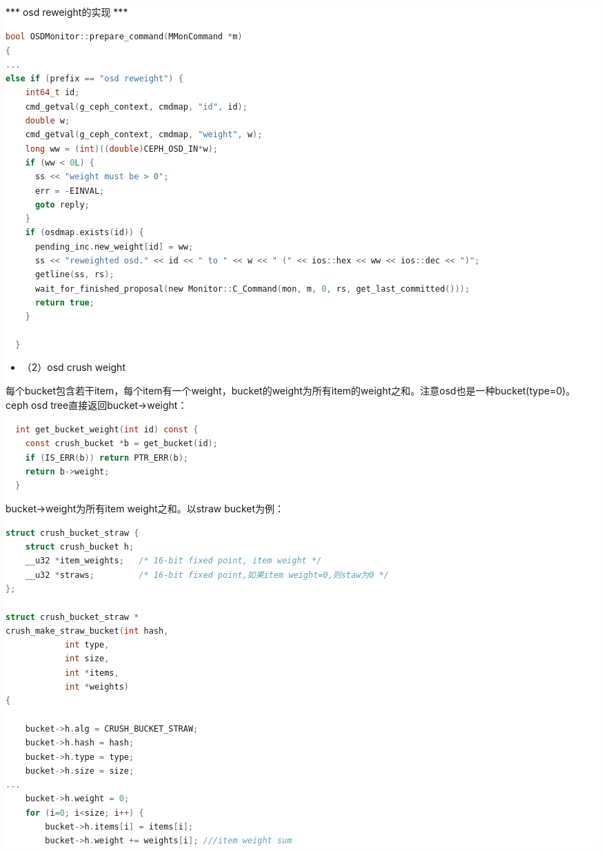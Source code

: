*** osd reweight的实现 ***

```c
bool OSDMonitor::prepare_command(MMonCommand *m)
{
...
else if (prefix == "osd reweight") {
    int64_t id;
    cmd_getval(g_ceph_context, cmdmap, "id", id);
    double w;
    cmd_getval(g_ceph_context, cmdmap, "weight", w);
    long ww = (int)((double)CEPH_OSD_IN*w);
    if (ww < 0L) {
      ss << "weight must be > 0";
      err = -EINVAL;
      goto reply;
    }
    if (osdmap.exists(id)) {
      pending_inc.new_weight[id] = ww;
      ss << "reweighted osd." << id << " to " << w << " (" << ios::hex << ww << ios::dec << ")";
      getline(ss, rs);
      wait_for_finished_proposal(new Monitor::C_Command(mon, m, 0, rs, get_last_committed()));
      return true;
    }

  } 
```

* （2）osd crush weight

每个bucket包含若干item，每个item有一个weight，bucket的weight为所有item的weight之和。注意osd也是一种bucket(type=0)。
ceph osd tree直接返回bucket->weight：

```c
  int get_bucket_weight(int id) const {
    const crush_bucket *b = get_bucket(id);
    if (IS_ERR(b)) return PTR_ERR(b);
    return b->weight;
  }
```

bucket->weight为所有item weight之和。以straw bucket为例：

```c
struct crush_bucket_straw {
	struct crush_bucket h;
	__u32 *item_weights;   /* 16-bit fixed point, item weight */
	__u32 *straws;         /* 16-bit fixed point,如果item weight=0,则staw为0 */
};

struct crush_bucket_straw *
crush_make_straw_bucket(int hash, 
			int type,
			int size,
			int *items,
			int *weights)
{

	bucket->h.alg = CRUSH_BUCKET_STRAW;
	bucket->h.hash = hash;
	bucket->h.type = type;
	bucket->h.size = size;
...
    bucket->h.weight = 0;
	for (i=0; i<size; i++) {
		bucket->h.items[i] = items[i];
		bucket->h.weight += weights[i]; ///item weight sum
```
